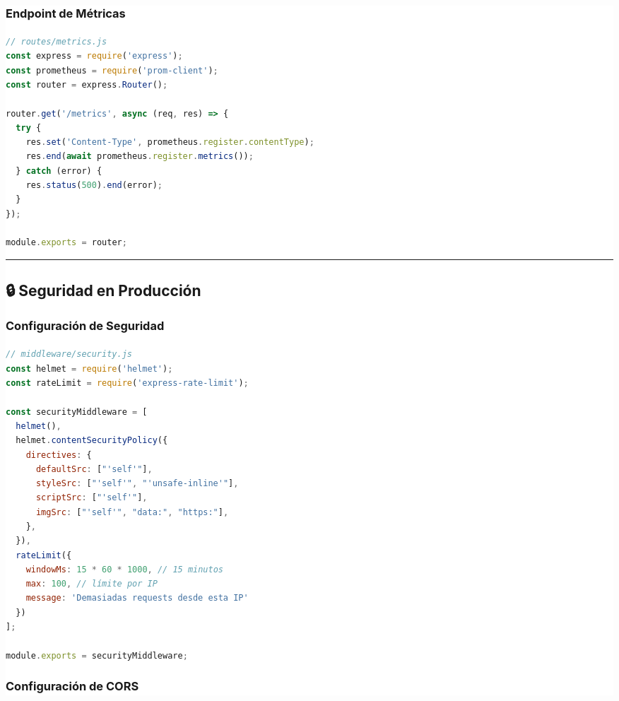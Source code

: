 ### Endpoint de Métricas

```javascript
// routes/metrics.js
const express = require('express');
const prometheus = require('prom-client');
const router = express.Router();

router.get('/metrics', async (req, res) => {
  try {
    res.set('Content-Type', prometheus.register.contentType);
    res.end(await prometheus.register.metrics());
  } catch (error) {
    res.status(500).end(error);
  }
});

module.exports = router;
```

---

## 🔒 Seguridad en Producción

### Configuración de Seguridad

```javascript
// middleware/security.js
const helmet = require('helmet');
const rateLimit = require('express-rate-limit');

const securityMiddleware = [
  helmet(),
  helmet.contentSecurityPolicy({
    directives: {
      defaultSrc: ["'self'"],
      styleSrc: ["'self'", "'unsafe-inline'"],
      scriptSrc: ["'self'"],
      imgSrc: ["'self'", "data:", "https:"],
    },
  }),
  rateLimit({
    windowMs: 15 * 60 * 1000, // 15 minutos
    max: 100, // límite por IP
    message: 'Demasiadas requests desde esta IP'
  })
];

module.exports = securityMiddleware;
```

### Configuración de CORS
